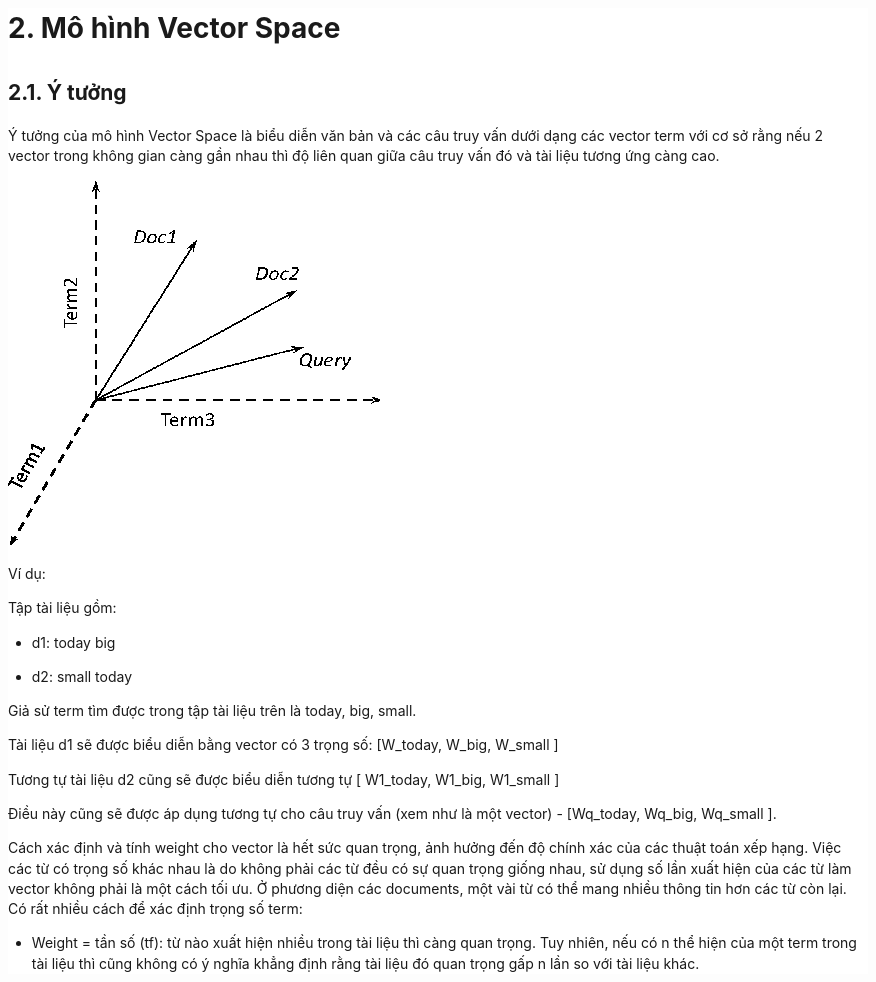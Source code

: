 
# 2. Mô hình Vector Space
## 2.1. Ý tưởng
Ý tưởng của mô hình Vector Space là biểu diễn văn bản và các câu truy vấn dưới dạng các vector term với cơ sở rằng nếu 2 vector trong không gian càng gần nhau thì độ liên quan giữa câu truy vấn đó và tài liệu tương ứng càng cao.

![vector](./imgs/vector_space.png)

Ví dụ:

Tập tài liệu gồm:

- d1: today big

- d2: small today

Giả sử term tìm được trong tập tài liệu trên là today, big, small.

Tài liệu d1 sẽ được biểu diễn bằng vector có 3 trọng số: [W_today, W_big, W_small ]

Tương tự tài liệu d2 cũng sẽ được biểu diễn tương tự [ W1_today, W1_big, W1_small ]

Điều này cũng sẽ được áp dụng tương tự cho câu truy vấn (xem như là một vector) - [Wq_today, Wq_big, Wq_small ]. 


Cách xác định và tính weight cho vector là hết sức quan trọng, ảnh hưởng đến độ chính xác của các thuật toán xếp hạng. Việc các từ có trọng số khác nhau là do không phải các từ đều có sự quan trọng giống nhau, sử dụng số lần xuất hiện của các từ làm vector không phải là một cách tối ưu. Ở phương diện các documents, một vài từ có thể mang nhiều thông tin hơn các từ còn lại. Có rất nhiều cách để xác định trọng số term:

- Weight = tần số (tf): từ nào xuất hiện nhiều trong tài liệu thì càng quan trọng. Tuy nhiên, nếu có n thể hiện của một term trong tài liệu thì cũng không có ý nghĩa khẳng định rằng tài liệu đó quan trọng gấp n lần so với tài liệu khác.
